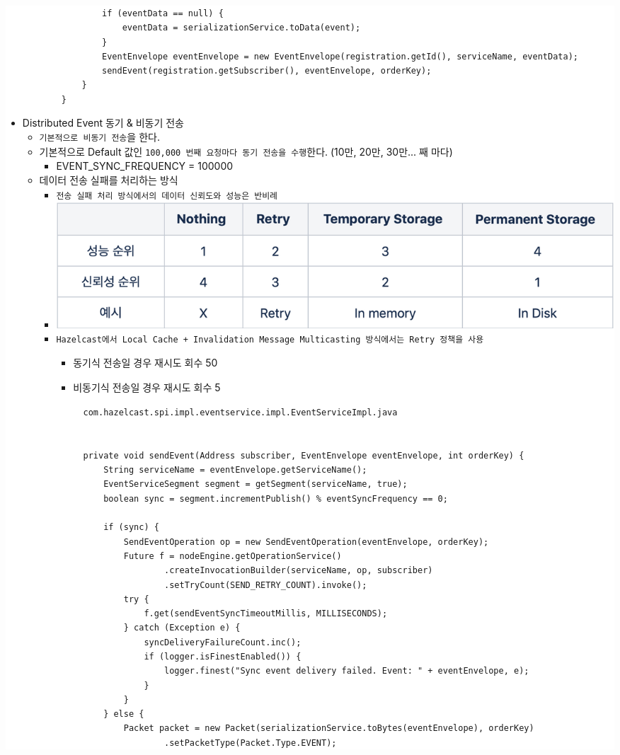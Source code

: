                        if (eventData == null) {
                           eventData = serializationService.toData(event);
                       }
                       EventEnvelope eventEnvelope = new EventEnvelope(registration.getId(), serviceName, eventData);
                       sendEvent(registration.getSubscriber(), eventEnvelope, orderKey);
                   }
               }              


* Distributed Event 동기 & 비동기 전송
    * `기본적으로 비동기 전송`을 한다.
    * 기본적으로 Default 값인 `100,000 번째 요청마다 동기 전송을 수행`한다. (10만, 20만, 30만... 째 마다)
        * EVENT_SYNC_FREQUENCY = 100000
    * 데이터 전송 실패를 처리하는 방식
        * `전송 실패 처리 방식에서의 데이터 신뢰도와 성능은 반비례`
        * ![Failure_Handling](/assets/images/post/Failure_Handling.png)
        * `Hazelcast에서 Local Cache + Invalidation Message Multicasting 방식에서는 Retry 정책을 사용`
            * 동기식 전송일 경우 재시도 회수 50
            * 비동기식 전송일 경우 재시도 회수 5
            
            
                    com.hazelcast.spi.impl.eventservice.impl.EventServiceImpl.java
                     
                     
                    private void sendEvent(Address subscriber, EventEnvelope eventEnvelope, int orderKey) {
                        String serviceName = eventEnvelope.getServiceName();
                        EventServiceSegment segment = getSegment(serviceName, true);
                        boolean sync = segment.incrementPublish() % eventSyncFrequency == 0;
                     
                        if (sync) {
                            SendEventOperation op = new SendEventOperation(eventEnvelope, orderKey);
                            Future f = nodeEngine.getOperationService()
                                    .createInvocationBuilder(serviceName, op, subscriber)
                                    .setTryCount(SEND_RETRY_COUNT).invoke();
                            try {
                                f.get(sendEventSyncTimeoutMillis, MILLISECONDS);
                            } catch (Exception e) {
                                syncDeliveryFailureCount.inc();
                                if (logger.isFinestEnabled()) {
                                    logger.finest("Sync event delivery failed. Event: " + eventEnvelope, e);
                                }
                            }
                        } else {
                            Packet packet = new Packet(serializationService.toBytes(eventEnvelope), orderKey)
                                    .setPacketType(Packet.Type.EVENT);
                     